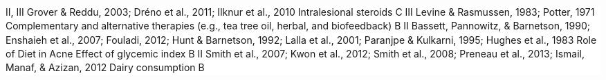    </td>
   <td class="Center" valign="top">
    II, III
   </td>
   <td valign="top">
    Grover &amp; Reddu, 2003; Dréno et al., 2011; Ilknur et al., 2010
   </td>
  </tr>
  <tr>
   <td valign="top">
    Intralesional steroids
   </td>
   <td class="Center" valign="top">
    C
   </td>
   <td class="Center" valign="top">
    III
   </td>
   <td valign="top">
    Levine &amp; Rasmussen, 1983; Potter, 1971
   </td>
  </tr>
  <tr>
   <td valign="top">
    Complementary and alternative therapies (e.g., tea tree oil, herbal, and biofeedback)
   </td>
   <td class="Center" valign="top">
    B
   </td>
   <td class="Center" valign="top">
    II
   </td>
   <td valign="top">
    Bassett, Pannowitz, &amp; Barnetson, 1990; Enshaieh et al., 2007; Fouladi, 2012; Hunt &amp; Barnetson, 1992; Lalla et al., 2001; Paranjpe &amp; Kulkarni, 1995; Hughes et al., 1983
   </td>
  </tr>
  <tr>
   <th colspan="4" valign="top">
    Role of Diet in Acne
   </th>
  </tr>
  <tr>
   <td valign="top">
    Effect of glycemic index
   </td>
   <td class="Center" valign="top">
    B
   </td>
   <td class="Center" valign="top">
    II
   </td>
   <td valign="top">
    Smith et al., 2007; Kwon et al., 2012; Smith et al., 2008; Preneau et al., 2013; Ismail, Manaf, &amp; Azizan, 2012
   </td>
  </tr>
  <tr>
   <td valign="top">
    Dairy consumption
   </td>
   <td class="Center" valign="top">
    B
   </td>